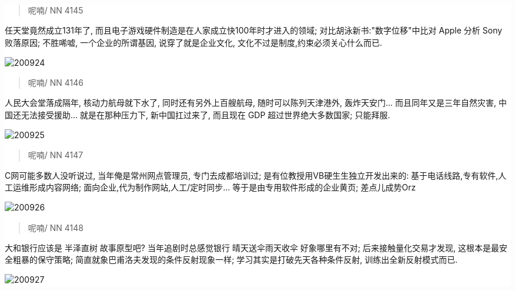 > 呢喃/ NN 4145

任天堂竟然成立131年了,
而且电子游戏硬件制造是在人家成立快100年时才进入的领域;
对比胡泳新书:"数字位移"中比对 Apple 分析 Sony 败落原因;
不胜唏嘘,
一个企业的所谓基因,
说穿了就是企业文化,
文化不过是制度,约束必须关心什么而已.

![200924](https://ipic.zoomquiet.top/2021-09-04-zq42-today-card-2009.024.jpeg)

> 呢喃/ NN 4146

人民大会堂落成隔年,
核动力航母就下水了,
同时还有另外上百艘航母,
随时可以陈列天津港外,
轰炸天安门...
而且同年又是三年自然灾害,
中国还无法接受援助...
就是在那种压力下,
新中国扛过来了,
而且现在 GDP 超过世界绝大多数国家;
只能拜服.


![200925](https://ipic.zoomquiet.top/2021-09-04-zq42-today-card-2009.025.jpeg)

> 呢喃/ NN 4147

C网可能多数人没听说过,
当年俺是常州网点管理员,
专门去成都培训过;
是有位教授用VB硬生生独立开发出来的:
基于电话线路,专有软件,人工运维形成内容网络;
面向企业,代为制作网站,人工/定时同步...
等于是由专用软件形成的企业黄页;
差点儿成势Orz

![200926](https://ipic.zoomquiet.top/2021-09-04-zq42-today-card-2009.026.jpeg)

> 呢喃/ NN 4148

大和银行应该是 半泽直树 故事原型吧?
当年追剧时总感觉银行 晴天送伞雨天收伞 好象哪里有不对;
后来接触量化交易才发现,
这根本是最安全粗暴的保守策略;
简直就象巴甫洛夫发现的条件反射现象一样;
学习其实是打破先天各种条件反射,
训练出全新反射模式而已.



![200927](https://ipic.zoomquiet.top/2021-09-04-zq42-today-card-2009.027.jpeg)
